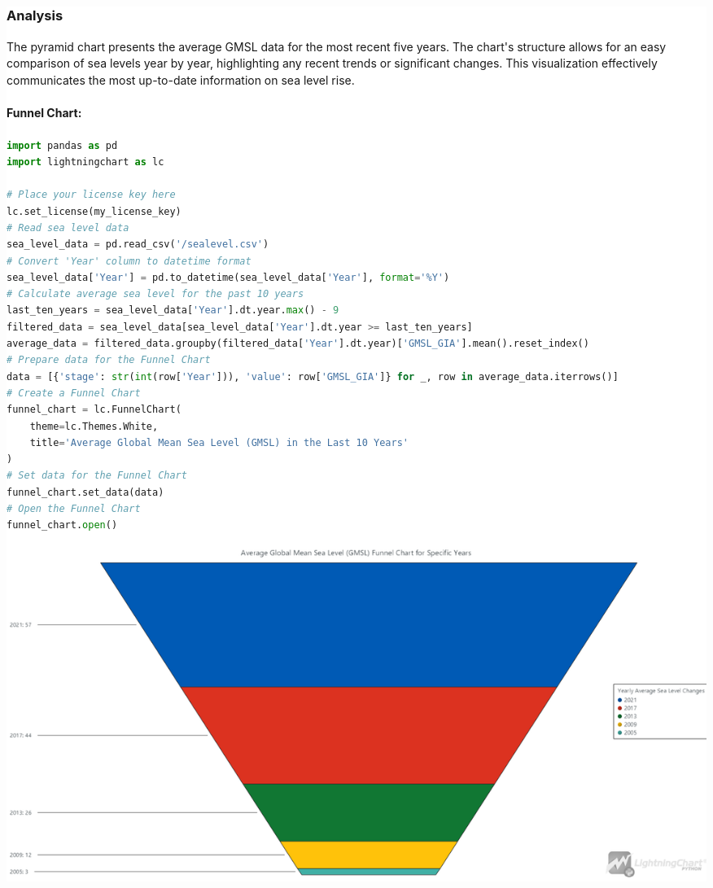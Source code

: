 ### Analysis
The pyramid chart presents the average GMSL data for the most recent five years. The chart's structure allows for an easy comparison of sea levels year by year, highlighting any recent trends or significant changes. This visualization effectively communicates the most up-to-date information on sea level rise.


#### Funnel Chart:

```python
import pandas as pd
import lightningchart as lc

# Place your license key here
lc.set_license(my_license_key)
# Read sea level data
sea_level_data = pd.read_csv('/sealevel.csv')
# Convert 'Year' column to datetime format
sea_level_data['Year'] = pd.to_datetime(sea_level_data['Year'], format='%Y')
# Calculate average sea level for the past 10 years
last_ten_years = sea_level_data['Year'].dt.year.max() - 9
filtered_data = sea_level_data[sea_level_data['Year'].dt.year >= last_ten_years]
average_data = filtered_data.groupby(filtered_data['Year'].dt.year)['GMSL_GIA'].mean().reset_index()
# Prepare data for the Funnel Chart
data = [{'stage': str(int(row['Year'])), 'value': row['GMSL_GIA']} for _, row in average_data.iterrows()]
# Create a Funnel Chart
funnel_chart = lc.FunnelChart(
    theme=lc.Themes.White,
    title='Average Global Mean Sea Level (GMSL) in the Last 10 Years'
)
# Set data for the Funnel Chart
funnel_chart.set_data(data)
# Open the Funnel Chart
funnel_chart.open()
```
![Bar chart](/images/funnel.png)

